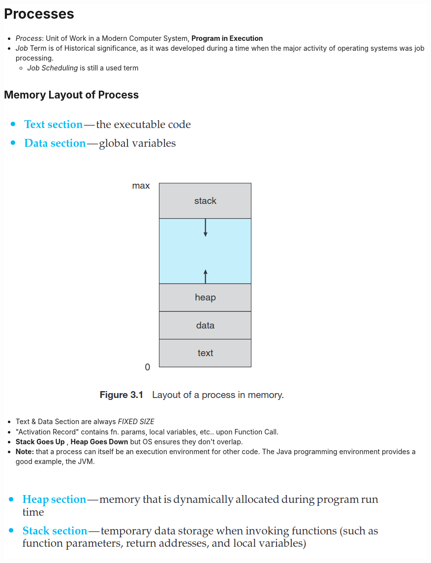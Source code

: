 # Processes

- *Process*: Unit of Work in a Modern Computer System, __Program in Execution__
- *Job* Term is of Historical significance, as it was developed during a time when the major activity of operating systems was job processing.
    - *Job Scheduling* is still a used term

## Memory Layout of Process

![os31](./static/OS_31.png)

* Text & Data Section are always *FIXED SIZE*
* "Activation Record" contains fn. params, local variables, etc.. upon Function Call.
* **Stack Goes Up** , **Heap Goes Down** but OS ensures they don't overlap.
* **Note:** that a process can itself be an execution environment for other code. The Java programming environment provides a good example, the JVM.

<br>

![os32](./static/OS_32.png)
